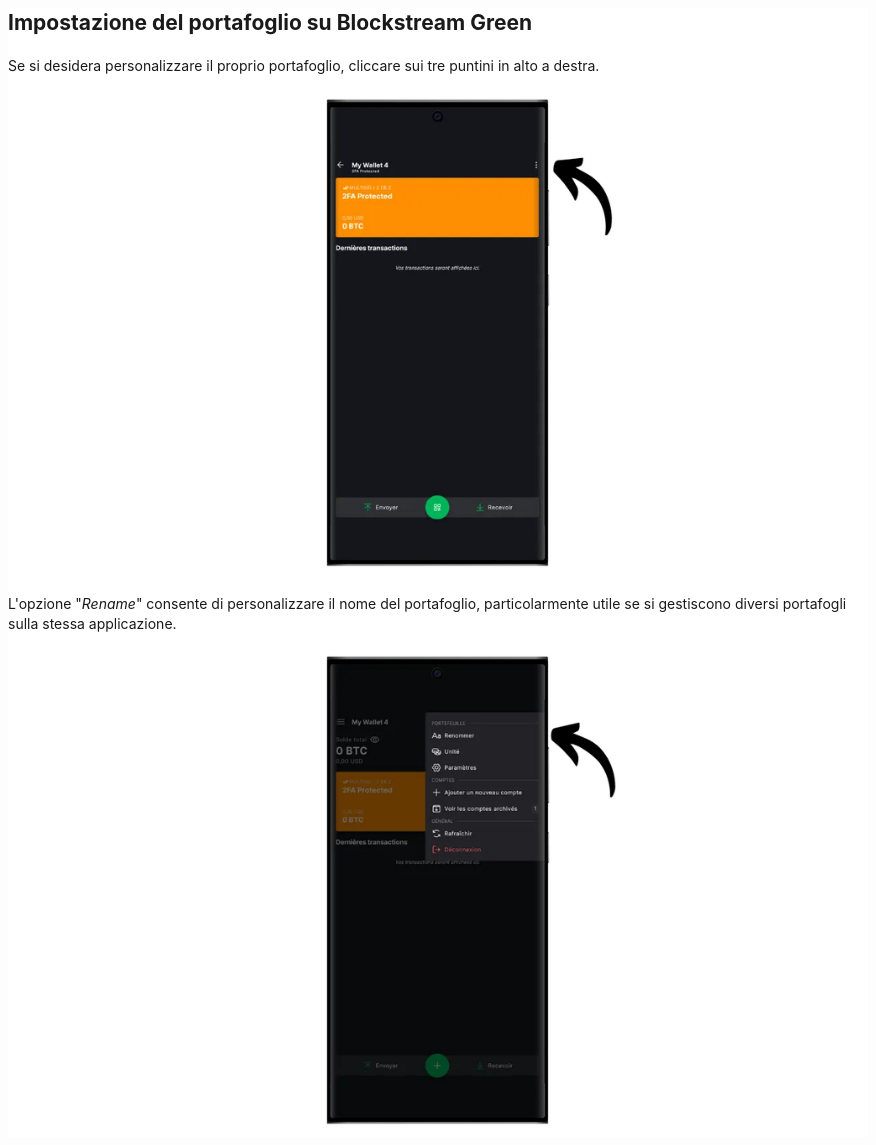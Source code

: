 ## Impostazione del portafoglio su Blockstream Green

Se si desidera personalizzare il proprio portafoglio, cliccare sui tre puntini in alto a destra.

![GREEN 2FA MULTISIG](assets/fr/32.webp)

L'opzione "*Rename*" consente di personalizzare il nome del portafoglio, particolarmente utile se si gestiscono diversi portafogli sulla stessa applicazione.

![GREEN 2FA MULTISIG](assets/fr/33.webp)
